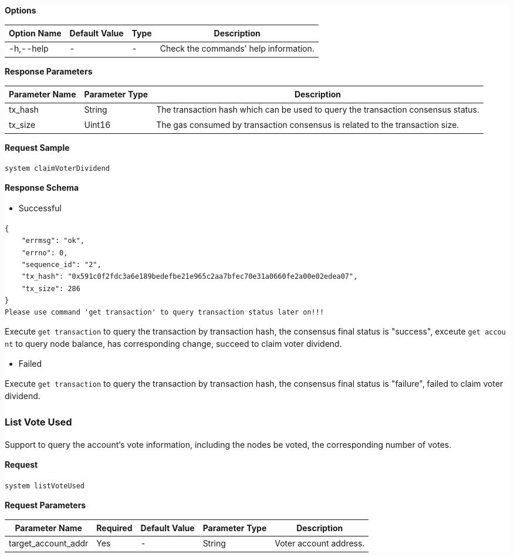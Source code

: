 **Options**

| Option Name | Default Value | Type | Description                           |
| ----------- | ------------- | ---- | ------------------------------------- |
| -h,--help   | -             | -    | Check the commands' help information. |

**Response Parameters**

| Parameter Name | Parameter Type | Description                                                  |
| -------------- | -------------- | ------------------------------------------------------------ |
| tx_hash        | String         | The transaction hash which can be used to query the transaction consensus status. |
| tx_size        | Uint16         | The gas consumed by transaction consensus is related to the transaction size. |

**Request Sample**

`system claimVoterDividend`

**Response Schema**

* Successful

```
{
	"errmsg": "ok",
	"errno": 0,
	"sequence_id": "2",
	"tx_hash": "0x591c0f2fdc3a6e189bedefbe21e965c2aa7bfec70e31a0660fe2a00e02edea07",
	"tx_size": 286
}
Please use command 'get transaction' to query transaction status later on!!!
```

Execute `get transaction` to query the transaction by transaction hash, the consensus final status is "success", exceute `get account` to query node balance, has corresponding change, succeed to claim voter dividend.

* Failed

Execute `get transaction` to query the transaction by transaction hash, the consensus final status is "failure", failed to claim voter dividend.

### List Vote Used

Support to query the account‘s vote information, including the nodes be voted, the corresponding number of votes.

**Request**

`system listVoteUsed`

**Request Parameters**

| Parameter Name      | Required | Default Value | Parameter Type | Description            |
| ------------------- | -------- | ------------- | -------------- | ---------------------- |
| target_account_addr | Yes      | -             | String         | Voter account address. |
